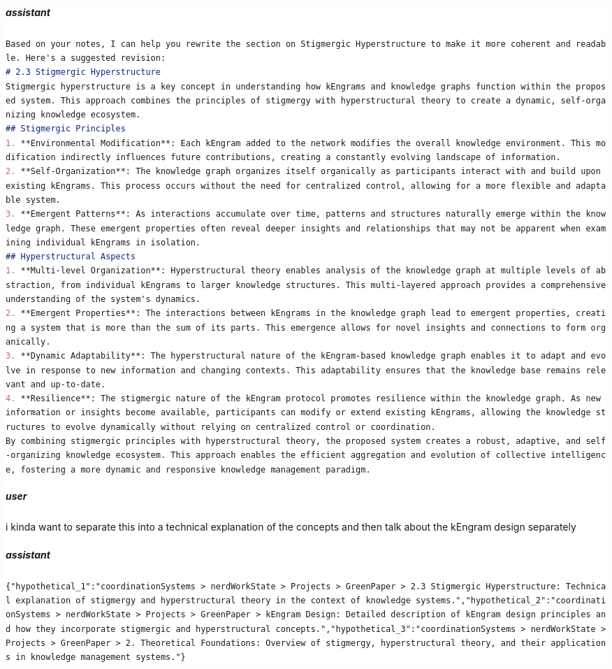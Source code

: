 ##### assistant
```md
Based on your notes, I can help you rewrite the section on Stigmergic Hyperstructure to make it more coherent and readable. Here's a suggested revision:
# 2.3 Stigmergic Hyperstructure
Stigmergic hyperstructure is a key concept in understanding how kEngrams and knowledge graphs function within the proposed system. This approach combines the principles of stigmergy with hyperstructural theory to create a dynamic, self-organizing knowledge ecosystem.
## Stigmergic Principles
1. **Environmental Modification**: Each kEngram added to the network modifies the overall knowledge environment. This modification indirectly influences future contributions, creating a constantly evolving landscape of information.
2. **Self-Organization**: The knowledge graph organizes itself organically as participants interact with and build upon existing kEngrams. This process occurs without the need for centralized control, allowing for a more flexible and adaptable system.
3. **Emergent Patterns**: As interactions accumulate over time, patterns and structures naturally emerge within the knowledge graph. These emergent properties often reveal deeper insights and relationships that may not be apparent when examining individual kEngrams in isolation.
## Hyperstructural Aspects
1. **Multi-level Organization**: Hyperstructural theory enables analysis of the knowledge graph at multiple levels of abstraction, from individual kEngrams to larger knowledge structures. This multi-layered approach provides a comprehensive understanding of the system's dynamics.
2. **Emergent Properties**: The interactions between kEngrams in the knowledge graph lead to emergent properties, creating a system that is more than the sum of its parts. This emergence allows for novel insights and connections to form organically.
3. **Dynamic Adaptability**: The hyperstructural nature of the kEngram-based knowledge graph enables it to adapt and evolve in response to new information and changing contexts. This adaptability ensures that the knowledge base remains relevant and up-to-date.
4. **Resilience**: The stigmergic nature of the kEngram protocol promotes resilience within the knowledge graph. As new information or insights become available, participants can modify or extend existing kEngrams, allowing the knowledge structures to evolve dynamically without relying on centralized control or coordination.
By combining stigmergic principles with hyperstructural theory, the proposed system creates a robust, adaptive, and self-organizing knowledge ecosystem. This approach enables the efficient aggregation and evolution of collective intelligence, fostering a more dynamic and responsive knowledge management paradigm.
```

##### user
i kinda want to separate this into a technical explanation of the concepts and then talk about the kEngram design separately

##### assistant
```lookup
{"hypothetical_1":"coordinationSystems > nerdWorkState > Projects > GreenPaper > 2.3 Stigmergic Hyperstructure: Technical explanation of stigmergy and hyperstructural theory in the context of knowledge systems.","hypothetical_2":"coordinationSystems > nerdWorkState > Projects > GreenPaper > kEngram Design: Detailed description of kEngram design principles and how they incorporate stigmergic and hyperstructural concepts.","hypothetical_3":"coordinationSystems > nerdWorkState > Projects > GreenPaper > 2. Theoretical Foundations: Overview of stigmergy, hyperstructural theory, and their applications in knowledge management systems."}
```
